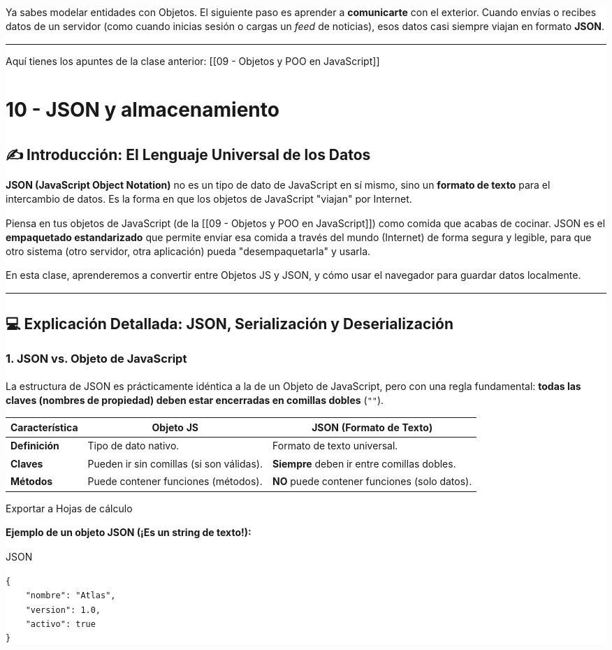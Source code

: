 Ya sabes modelar entidades con Objetos. El siguiente paso es aprender a **comunicarte** con el exterior. Cuando envías o recibes datos de un servidor (como cuando inicias sesión o cargas un _feed_ de noticias), esos datos casi siempre viajan en formato **JSON**.

---

Aquí tienes los apuntes de la clase anterior: [[09 - Objetos y POO en JavaScript]]

# 10 - JSON y almacenamiento

## ✍️ Introducción: El Lenguaje Universal de los Datos

**JSON (JavaScript Object Notation)** no es un tipo de dato de JavaScript en sí mismo, sino un **formato de texto** para el intercambio de datos. Es la forma en que los objetos de JavaScript "viajan" por Internet.

Piensa en tus objetos de JavaScript (de la [[09 - Objetos y POO en JavaScript]]) como comida que acabas de cocinar. JSON es el **empaquetado estandarizado** que permite enviar esa comida a través del mundo (Internet) de forma segura y legible, para que otro sistema (otro servidor, otra aplicación) pueda "desempaquetarla" y usarla.

En esta clase, aprenderemos a convertir entre Objetos JS y JSON, y cómo usar el navegador para guardar datos localmente.

---

## 💻 Explicación Detallada: JSON, Serialización y Deserialización

### 1. JSON vs. Objeto de JavaScript

La estructura de JSON es prácticamente idéntica a la de un Objeto de JavaScript, pero con una regla fundamental: **todas las claves (nombres de propiedad) deben estar encerradas en comillas dobles** (`""`).

|Característica|Objeto JS|JSON (Formato de Texto)|
|---|---|---|
|**Definición**|Tipo de dato nativo.|Formato de texto universal.|
|**Claves**|Pueden ir sin comillas (si son válidas).|**Siempre** deben ir entre comillas dobles.|
|**Métodos**|Puede contener funciones (métodos).|**NO** puede contener funciones (solo datos).|

Exportar a Hojas de cálculo

**Ejemplo de un objeto JSON (¡Es un string de texto!):**

JSON

```
{
    "nombre": "Atlas",
    "version": 1.0,
    "activo": true
}
```

